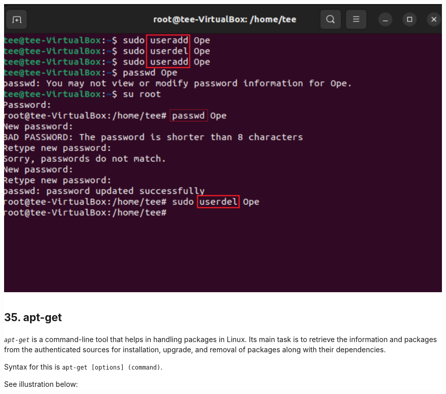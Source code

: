 ![useradd_userdel](./img/34.useradd_userdel_passwd_command.png)


## 35. apt-get

*`apt-get`* is a command-line tool that helps in handling packages in Linux. Its main task is to retrieve the information and packages from the authenticated sources for installation, upgrade, and removal of packages along with their dependencies.


Syntax for this is `apt-get [options] (command)`. 

See illustration below:
